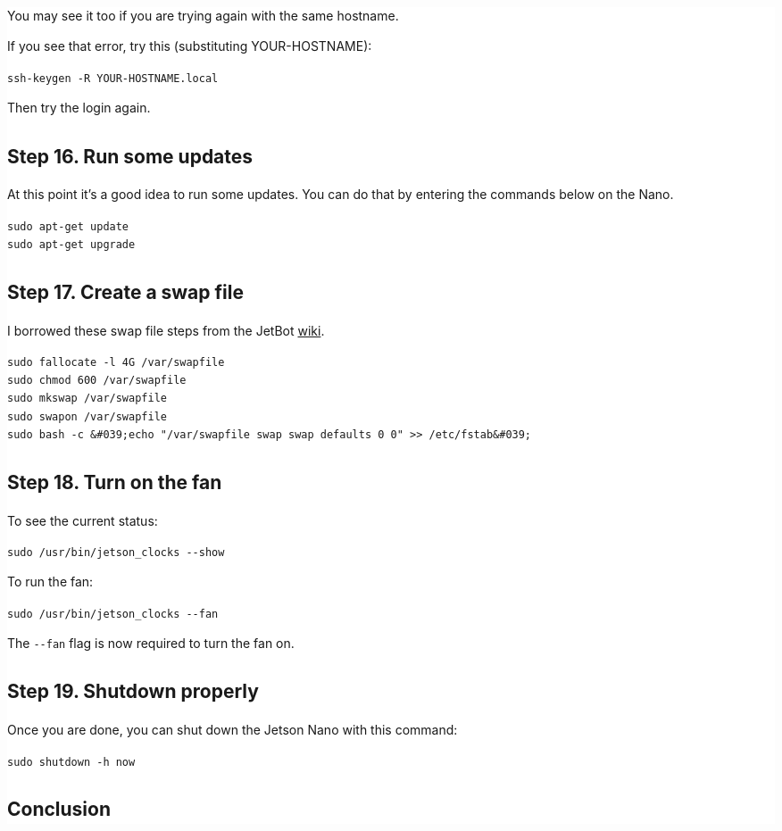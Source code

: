 You may see it too if you are trying again with the same hostname.

If you see that error, try this (substituting YOUR-HOSTNAME):

```
ssh-keygen -R YOUR-HOSTNAME.local
```

Then try the login again.

## Step 16. Run some updates

At this point it’s a good idea to run some updates. You can do that by entering the commands below on the Nano.

```
sudo apt-get update
sudo apt-get upgrade
```

## Step 17. Create a swap file

I borrowed these swap file steps from the JetBot [wiki](https://github.com/NVIDIA-AI-IOT/jetbot/wiki/Create-SD-Card-Image-From-Scratch).

```
sudo fallocate -l 4G /var/swapfile
sudo chmod 600 /var/swapfile
sudo mkswap /var/swapfile
sudo swapon /var/swapfile
sudo bash -c &#039;echo "/var/swapfile swap swap defaults 0 0" >> /etc/fstab&#039;
```

## Step 18. Turn on the fan

To see the current status:

```
sudo /usr/bin/jetson_clocks --show
```

To run the fan:

```
sudo /usr/bin/jetson_clocks --fan
```

The `--fan` flag is now required to turn the fan on.

## Step 19. Shutdown properly

Once you are done, you can shut down the Jetson Nano with this command:

```
sudo shutdown -h now
```

## Conclusion
